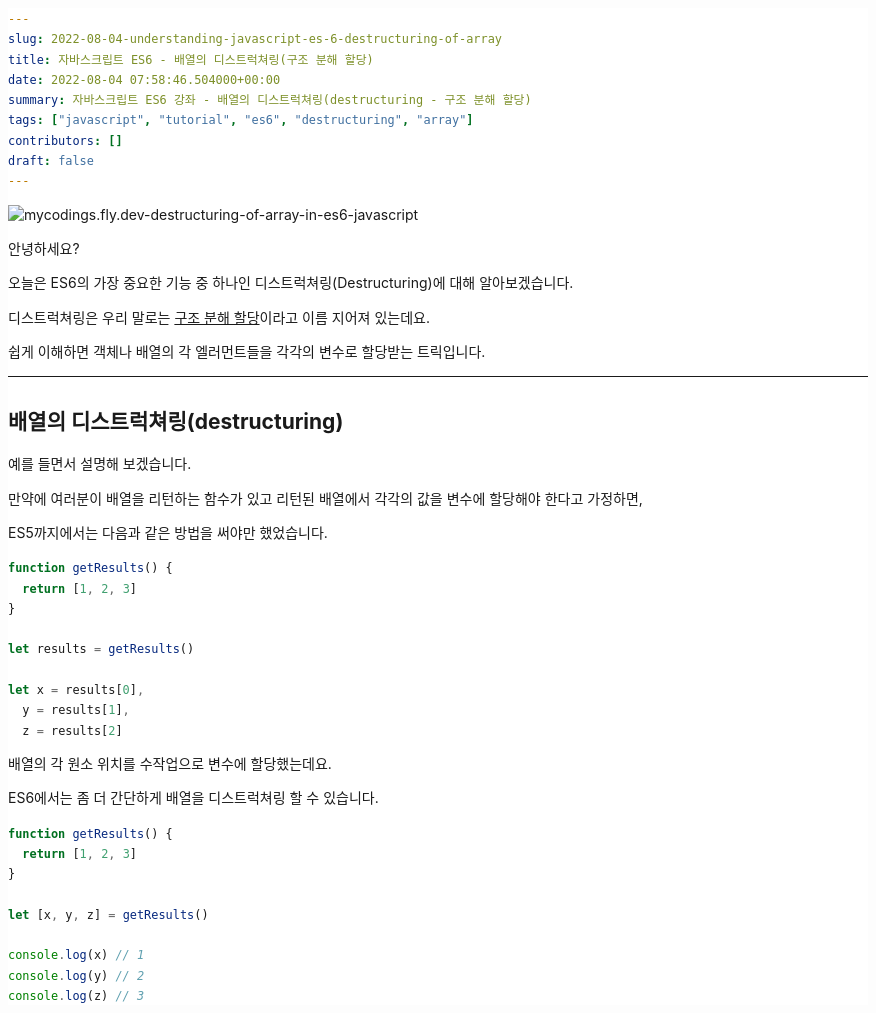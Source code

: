 ```yaml
---
slug: 2022-08-04-understanding-javascript-es-6-destructuring-of-array
title: 자바스크립트 ES6 - 배열의 디스트럭쳐링(구조 분해 할당)
date: 2022-08-04 07:58:46.504000+00:00
summary: 자바스크립트 ES6 강좌 - 배열의 디스트럭쳐링(destructuring - 구조 분해 할당)
tags: ["javascript", "tutorial", "es6", "destructuring", "array"]
contributors: []
draft: false
---
```


![mycodings.fly.dev-destructuring-of-array-in-es6-javascript](https://blogger.googleusercontent.com/img/a/AVvXsEjrn2lGsq7w2ZADFBh-Vv6Y8aiH-Pld8hVbqiZ0luMao_r6_3PzTvtm2e8KDJ3872rE683lBZoKjZDqQuHreosGWSeAJwdGFF06Oi8nyJBhDdyFERDHsNoI8-V5dkFC3oReAOAfAtHExTKtArQpjswFrlNlLDnYcSagXIkRWHtNAEb4YYF5PKa6WX30=s16000)

안녕하세요?

오늘은 ES6의 가장 중요한 기능 중 하나인 디스트럭쳐링(Destructuring)에 대해 알아보겠습니다.

디스트럭쳐링은 우리 말로는 [구조 분해 할당](https://developer.mozilla.org/ko/docs/Web/JavaScript/Reference/Operators/Destructuring_assignment)이라고 이름 지어져 있는데요.

쉽게 이해하면 객체나 배열의 각 엘러먼트들을 각각의 변수로 할당받는 트릭입니다.

---

## 배열의 디스트럭쳐링(destructuring)

예를 들면서 설명해 보겠습니다.

만약에 여러분이 배열을 리턴하는 함수가 있고 리턴된 배열에서 각각의 값을 변수에 할당해야 한다고 가정하면,

ES5까지에서는 다음과 같은 방법을 써야만 했었습니다.

```js
function getResults() {
  return [1, 2, 3]
}

let results = getResults()

let x = results[0],
  y = results[1],
  z = results[2]
```

배열의 각 원소 위치를 수작업으로 변수에 할당했는데요.

ES6에서는 좀 더 간단하게 배열을 디스트럭쳐링 할 수 있습니다.

```js
function getResults() {
  return [1, 2, 3]
}

let [x, y, z] = getResults()

console.log(x) // 1
console.log(y) // 2
console.log(z) // 3
```
